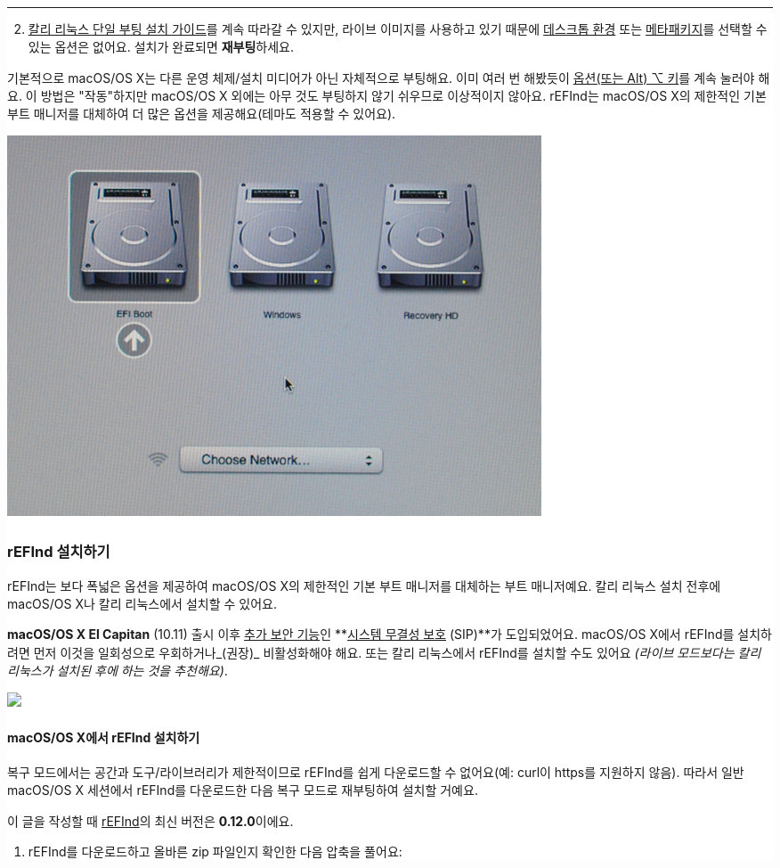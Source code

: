- - -

2. [칼리 리눅스 단일 부팅 설치 가이드](/docs/installation/hard-disk-install/)를 계속 따라갈 수 있지만, 라이브 이미지를 사용하고 있기 때문에 [데스크톱 환경](/docs/general-use/switching-desktop-environments/) 또는 [메타패키지](/docs/general-use/metapackages/)를 선택할 수 있는 옵션은 없어요. 설치가 완료되면 **재부팅**하세요.

기본적으로 macOS/OS X는 다른 운영 체제/설치 미디어가 아닌 자체적으로 부팅해요. 이미 여러 번 해봤듯이 [옵션(또는 Alt) ⌥ 키](https://support.apple.com/ko-kr/102603)를 계속 눌러야 해요. 이 방법은 "작동"하지만 macOS/OS X 외에는 아무 것도 부팅하지 않기 쉬우므로 이상적이지 않아요. rEFInd는 macOS/OS X의 제한적인 기본 부트 매니저를 대체하여 더 많은 옵션을 제공해요(테마도 적용할 수 있어요).

![](boot-mac-kali.png)

### rEFInd 설치하기

rEFInd는 보다 폭넓은 옵션을 제공하여 macOS/OS X의 제한적인 기본 부트 매니저를 대체하는 부트 매니저예요. 칼리 리눅스 설치 전후에 macOS/OS X나 칼리 리눅스에서 설치할 수 있어요.

**macOS/OS X El Capitan** (10.11) 출시 이후 [추가 보안 기능](https://www.rodsbooks.com/refind/sip.html)인 **[시스템 무결성 보호](https://support.apple.com/ko-kr/102149) (SIP)**가 도입되었어요. macOS/OS X에서 rEFInd를 설치하려면 먼저 이것을 일회성으로 우회하거나_(권장)_ 비활성화해야 해요. 또는 칼리 리눅스에서 rEFInd를 설치할 수도 있어요 _(라이브 모드보다는 칼리 리눅스가 설치된 후에 하는 것을 추천해요)_.

![](boot-refind-mac-kali.png)

#### macOS/OS X에서 rEFInd 설치하기

복구 모드에서는 공간과 도구/라이브러리가 제한적이므로 rEFInd를 쉽게 다운로드할 수 없어요(예: curl이 https를 지원하지 않음). 따라서 일반 macOS/OS X 세션에서 rEFInd를 다운로드한 다음 복구 모드로 재부팅하여 설치할 거예요.

이 글을 작성할 때 [rEFInd](https://sourceforge.net/projects/refind/)의 최신 버전은 **0.12.0**이에요.

1. rEFInd를 다운로드하고 올바른 zip 파일인지 확인한 다음 압축을 풀어요:
